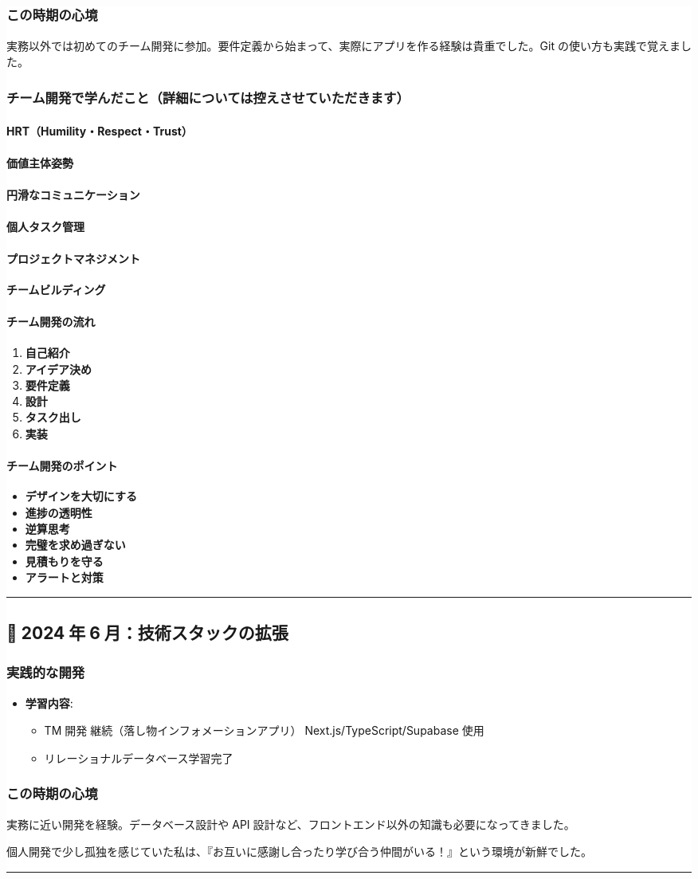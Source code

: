 ### この時期の心境

実務以外では初めてのチーム開発に参加。要件定義から始まって、実際にアプリを作る経験は貴重でした。Git の使い方も実践で覚えました。

### チーム開発で学んだこと（詳細については控えさせていただきます）

#### HRT（Humility・Respect・Trust）

#### 価値主体姿勢

#### 円滑なコミュニケーション

#### 個人タスク管理

#### プロジェクトマネジメント

#### チームビルディング

#### チーム開発の流れ

1. **自己紹介**
2. **アイデア決め**
3. **要件定義**
4. **設計**
5. **タスク出し**
6. **実装**

#### チーム開発のポイント

- **デザインを大切にする**
- **進捗の透明性**
- **逆算思考**
- **完璧を求め過ぎない**
- **見積もりを守る**
- **アラートと対策**

---

## 🎯 2024 年 6 月：技術スタックの拡張

### 実践的な開発

- **学習内容**:
  - TM 開発 継続（落し物インフォメーションアプリ）
    Next.js/TypeScript/Supabase 使用

  - リレーショナルデータベース学習完了

### この時期の心境

実務に近い開発を経験。データベース設計や API 設計など、フロントエンド以外の知識も必要になってきました。

個人開発で少し孤独を感じていた私は、『お互いに感謝し合ったり学び合う仲間がいる！』という環境が新鮮でした。

---